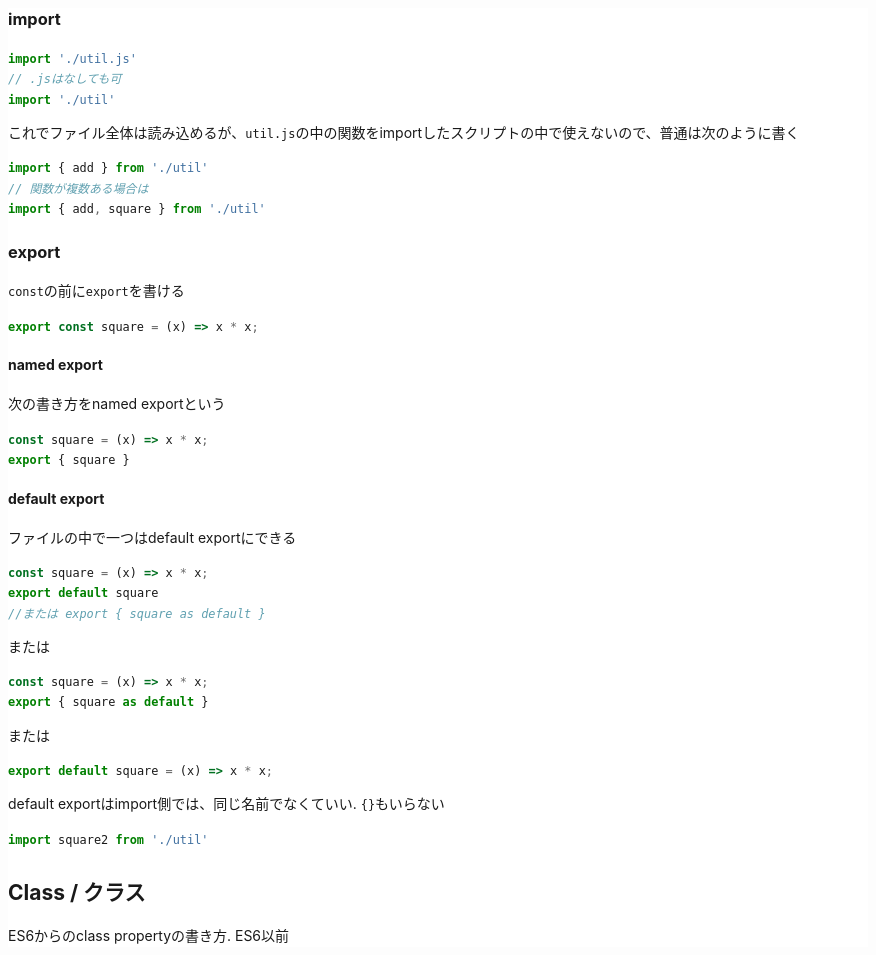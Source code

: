 ### import

```javascript
import './util.js'
// .jsはなしても可
import './util'
```
これでファイル全体は読み込めるが、`util.js`の中の関数をimportしたスクリプトの中で使えないので、普通は次のように書く

```javascript
import { add } from './util'
// 関数が複数ある場合は
import { add, square } from './util'
```

### export
`const`の前に`export`を書ける

```javascript
export const square = (x) => x * x;
```
#### named export
次の書き方をnamed exportという

```javascript
const square = (x) => x * x;
export { square }
```
#### default export
ファイルの中で一つはdefault exportにできる

```javascript
const square = (x) => x * x;
export default square
//または export { square as default }
```
または

```javascript
const square = (x) => x * x;
export { square as default }
```
または

```javascript
export default square = (x) => x * x;
```
default exportはimport側では、同じ名前でなくていい.  `{}`もいらない

```javascript
import square2 from './util'
```

## Class / クラス

ES6からのclass propertyの書き方.
ES6以前
